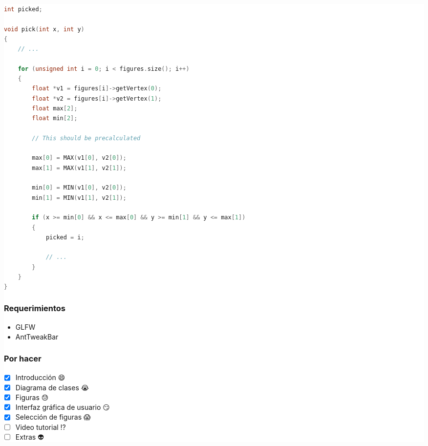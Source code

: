 ```c++
int picked;

void pick(int x, int y)
{
	// ...
	
	for (unsigned int i = 0; i < figures.size(); i++)
	{
		float *v1 = figures[i]->getVertex(0);
		float *v2 = figures[i]->getVertex(1);
		float max[2];
		float min[2];

		// This should be precalculated

		max[0] = MAX(v1[0], v2[0]);
		max[1] = MAX(v1[1], v2[1]);

		min[0] = MIN(v1[0], v2[0]);
		min[1] = MIN(v1[1], v2[1]);

		if (x >= min[0] && x <= max[0] && y >= min[1] && y <= max[1])
		{
			picked = i;

			// ...
		}
	}
}
```

### Requerimientos
* GLFW
* AntTweakBar

### Por hacer
- [x] Introducción :smile:
- [x] Diagrama de clases :sob:
- [x] Figuras :sweat:
- [x] Interfaz gráfica de usuario :smirk:
- [x] Selección de figuras :scream:
- [ ] Video tutorial :interrobang:
- [ ] Extras :alien:
